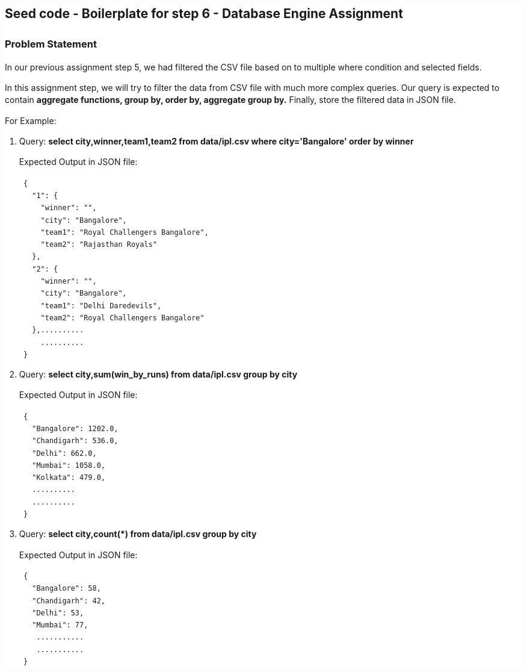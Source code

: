 ## Seed code - Boilerplate for step 6 - Database Engine Assignment

### Problem Statement

In our previous assignment step 5, we had filtered the CSV file based on to multiple where condition and selected fields.

In this assignment step, we will try to filter the data from CSV file with much more complex queries. 
  Our query is expected to contain **aggregate functions, group by, order by, aggregate group by.**
  Finally, store the filtered data in JSON file.

For Example: 

1. Query: **select city,winner,team1,team2 from data/ipl.csv where city='Bangalore' order by winner**
   
    Expected Output in JSON file: 
        
        {
          "1": {
            "winner": "",
            "city": "Bangalore",
            "team1": "Royal Challengers Bangalore",
            "team2": "Rajasthan Royals"
          },
          "2": {
            "winner": "",
            "city": "Bangalore",
            "team1": "Delhi Daredevils",
            "team2": "Royal Challengers Bangalore"
          },..........
            ..........
        } 

2. Query: **select city,sum(win_by_runs) from data/ipl.csv group by city**

    Expected Output in JSON file: 
   
        {
          "Bangalore": 1202.0,
          "Chandigarh": 536.0,
          "Delhi": 662.0,
          "Mumbai": 1058.0,
          "Kolkata": 479.0,
          ..........
          ..........
        }

3. Query: **select city,count(*) from data/ipl.csv group by city**

    Expected Output in JSON file:
   
        {
          "Bangalore": 58,
          "Chandigarh": 42,
          "Delhi": 53,
          "Mumbai": 77,
           ...........
           ........... 
        }
